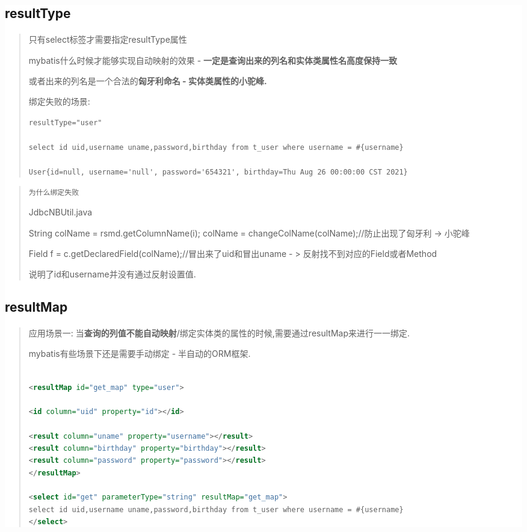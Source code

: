 ## resultType

> 只有select标签才需要指定resultType属性
>
> mybatis什么时候才能够实现自动映射的效果 - **一定是查询出来的列名和实体类属性名高度保持一致**
>
> 或者出来的列名是一个合法的**匈牙利命名 - 实体类属性的小驼峰.**
>
> 绑定失败的场景:
>
> ```xml
> resultType="user"
> 
> select id uid,username uname,password,birthday from t_user where username = #{username}
> 
> User{id=null, username='null', password='654321', birthday=Thu Aug 26 00:00:00 CST 2021}
> 
> ```

> `为什么绑定失败`
>
> JdbcNBUtil.java
>
> String colName = rsmd.getColumnName(i);
> colName = changeColName(colName);//防止出现了匈牙利 -> 小驼峰
>
> Field f = c.getDeclaredField(colName);//冒出来了uid和冒出uname - > 反射找不到对应的Field或者Method
>
> 说明了id和username并没有通过反射设置值.

## resultMap

> 应用场景一: 当**查询的列值不能自动映射**/绑定实体类的属性的时候,需要通过resultMap来进行一一绑定.
>
> mybatis有些场景下还是需要手动绑定 - 半自动的ORM框架.
>
> ```xml
> 
> <resultMap id="get_map" type="user">
> 
> <id column="uid" property="id"></id>
> 
> <result column="uname" property="username"></result>
> <result column="birthday" property="birthday"></result>
> <result column="password" property="password"></result>
> </resultMap>
> 
> <select id="get" parameterType="string" resultMap="get_map">
> select id uid,username uname,password,birthday from t_user where username = #{username}
> </select>
> ```
